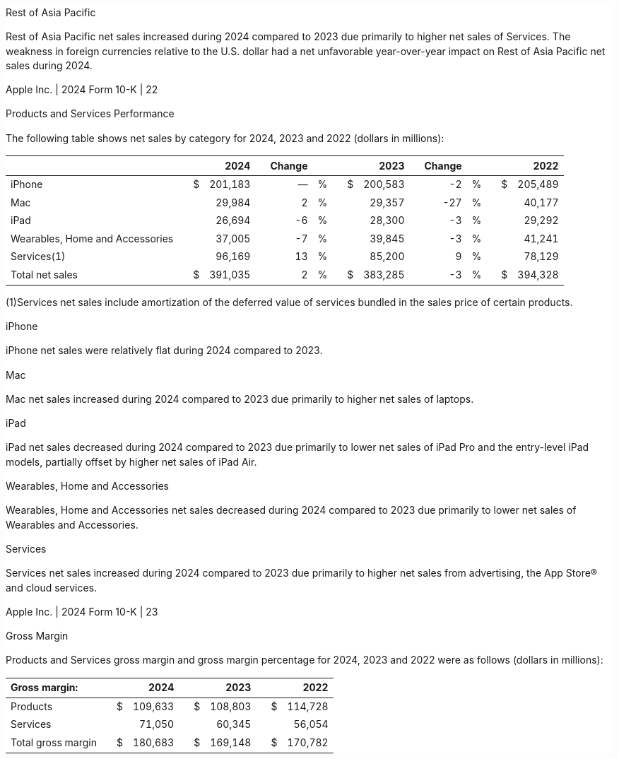 Rest of Asia Pacific

Rest of Asia Pacific net sales increased during 2024 compared to 2023 due primarily to higher net sales of Services. The weakness in foreign currencies relative to the U.S. dollar had a net unfavorable year-over-year impact on Rest of Asia Pacific net sales during 2024.

Apple Inc. | 2024 Form 10-K | 22

Products and Services Performance

The following table shows net sales by category for 2024, 2023 and 2022 (dollars in millions):

|         |         |         |    2024 |         |  Change |         |         |         |    2023 |         |  Change |         |         |         |    2022 |
|:--------------------------------|:----|:--|--------:|:----|-------:|:--|:----|:--|--------:|:----|-------:|:--|:----|:--|--------:|
| iPhone                          |     | $ | 201,183 |     |      — | % |     | $ | 200,583 |     |     -2 | % |     | $ | 205,489 |
| Mac                             |     |   |  29,984 |     |      2 | % |     |   |  29,357 |     |    -27 | % |     |   |  40,177 |
| iPad                            |     |   |  26,694 |     |     -6 | % |     |   |  28,300 |     |     -3 | % |     |   |  29,292 |
| Wearables, Home and Accessories |     |   |  37,005 |     |     -7 | % |     |   |  39,845 |     |     -3 | % |     |   |  41,241 |
| Services(1)                     |     |   |  96,169 |     |     13 | % |     |   |  85,200 |     |      9 | % |     |   |  78,129 |
| Total net sales                 |     | $ | 391,035 |     |      2 | % |     | $ | 383,285 |     |     -3 | % |     | $ | 394,328 |

(1)Services net sales include amortization of the deferred value of services bundled in the sales price of certain products.

iPhone

iPhone net sales were relatively flat during 2024 compared to 2023.

Mac

Mac net sales increased during 2024 compared to 2023 due primarily to higher net sales of laptops.

iPad

iPad net sales decreased during 2024 compared to 2023 due primarily to lower net sales of iPad Pro and the entry-level iPad models, partially offset by higher net sales of iPad Air.

Wearables, Home and Accessories

Wearables, Home and Accessories net sales decreased during 2024 compared to 2023 due primarily to lower net sales of Wearables and Accessories.

Services

Services net sales increased during 2024 compared to 2023 due primarily to higher net sales from advertising, the App Store® and cloud services.

Apple Inc. | 2024 Form 10-K | 23

Gross Margin

Products and Services gross margin and gross margin percentage for 2024, 2023 and 2022 were as follows (dollars in millions):

| Gross margin: |         |         |    2024 |         |         |    2023 |         |         |    2022 |
|:-------------------|:----|:--|--------:|:----|:--|--------:|:----|:--|--------:|
| Products           |     | $ | 109,633 |     | $ | 108,803 |     | $ | 114,728 |
| Services           |     |   |  71,050 |     |   |  60,345 |     |   |  56,054 |
| Total gross margin |     | $ | 180,683 |     | $ | 169,148 |     | $ | 170,782 |

